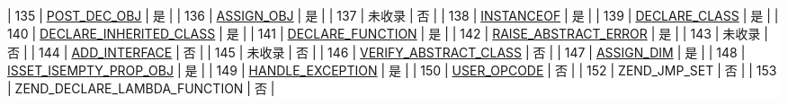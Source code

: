 | 135  | <a href="/internals2/opcodes/post-dec-obj.html" class="xref">POST_DEC_OBJ</a>                       | 是             |
| 136  | <a href="/internals2/opcodes/assign-obj.html" class="xref">ASSIGN_OBJ</a>                           | 是             |
| 137  | 未收录                                                                                              | 否             |
| 138  | <a href="/internals2/opcodes/instanceof.html" class="xref">INSTANCEOF</a>                           | 是             |
| 139  | <a href="/internals2/opcodes/declare-class.html" class="xref">DECLARE_CLASS</a>                     | 是             |
| 140  | <a href="/internals2/opcodes/declare-inherited-class.html" class="xref">DECLARE_INHERITED_CLASS</a> | 是             |
| 141  | <a href="/internals2/opcodes/declare-function.html" class="xref">DECLARE_FUNCTION</a>               | 是             |
| 142  | <a href="/internals2/opcodes/raise-abstract-error.html" class="xref">RAISE_ABSTRACT_ERROR</a>       | 是             |
| 143  | 未收录                                                                                              | 否             |
| 144  | <a href="/internals2/opcodes/add-interface.html" class="xref">ADD_INTERFACE</a>                     | 否             |
| 145  | 未收录                                                                                              | 否             |
| 146  | <a href="/internals2/opcodes/verify-abstract-class.html" class="xref">VERIFY_ABSTRACT_CLASS</a>     | 否             |
| 147  | <a href="/internals2/opcodes/assign-dim.html" class="xref">ASSIGN_DIM</a>                           | 是             |
| 148  | <a href="/internals2/opcodes/isset-isempty-prop-obj.html" class="xref">ISSET_ISEMPTY_PROP_OBJ</a>   | 是             |
| 149  | <a href="/internals2/opcodes/handle-exception.html" class="xref">HANDLE_EXCEPTION</a>               | 是             |
| 150  | <a href="/internals2/opcodes/user-opcode.html" class="xref">USER_OPCODE</a>                         | 否             |
| 152  | ZEND\_JMP\_SET                                                                                      | 否             |
| 153  | ZEND\_DECLARE\_LAMBDA\_FUNCTION                                                                     | 否             |
